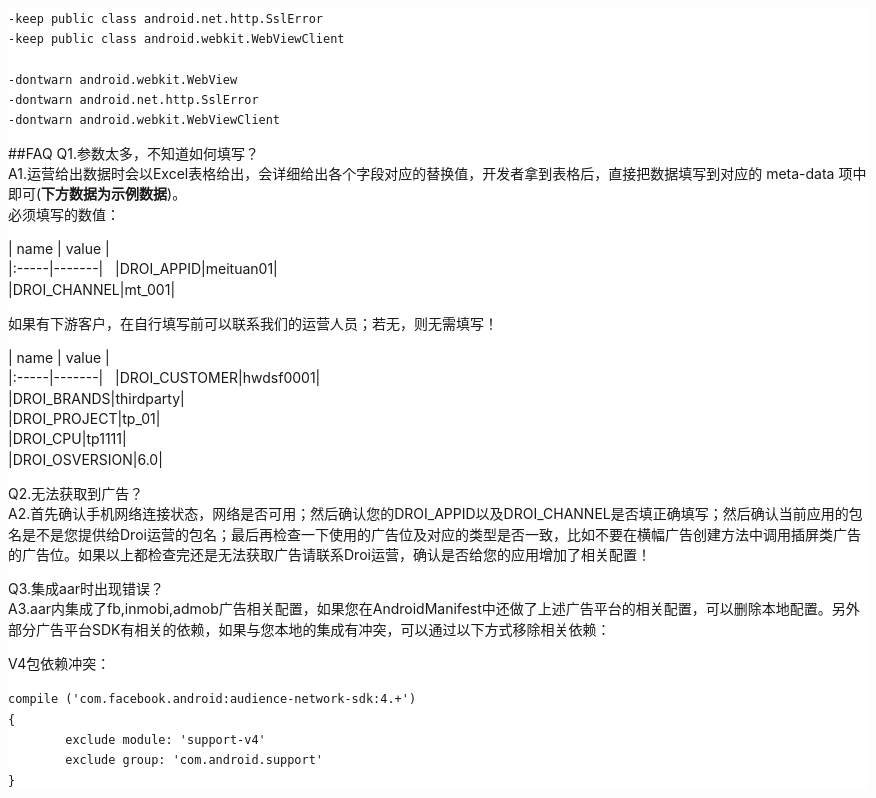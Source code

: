 ```
-keep public class android.net.http.SslError
-keep public class android.webkit.WebViewClient

-dontwarn android.webkit.WebView
-dontwarn android.net.http.SslError
-dontwarn android.webkit.WebViewClient
```

##FAQ
Q1.参数太多，不知道如何填写？  
A1.运营给出数据时会以Excel表格给出，会详细给出各个字段对应的替换值，开发者拿到表格后，直接把数据填写到对应的 meta-data 项中即可(**下方数据为示例数据**)。  
必须填写的数值：  

| name | value |  
|:-----|-------|  
|DROI_APPID|meituan01|  
|DROI_CHANNEL|mt_001|  

如果有下游客户，在自行填写前可以联系我们的运营人员；若无，则无需填写！  

| name | value |  
|:-----|-------|  
|DROI_CUSTOMER|hwdsf0001|  
|DROI_BRANDS|thirdparty|  
|DROI_PROJECT|tp_01|  
|DROI_CPU|tp1111|  
|DROI_OSVERSION|6.0|  

Q2.无法获取到广告？  
A2.首先确认手机网络连接状态，网络是否可用；然后确认您的DROI_APPID以及DROI_CHANNEL是否填正确填写；然后确认当前应用的包名是不是您提供给Droi运营的包名；最后再检查一下使用的广告位及对应的类型是否一致，比如不要在横幅广告创建方法中调用插屏类广告的广告位。如果以上都检查完还是无法获取广告请联系Droi运营，确认是否给您的应用增加了相关配置！  

Q3.集成aar时出现错误？  
A3.aar内集成了fb,inmobi,admob广告相关配置，如果您在AndroidManifest中还做了上述广告平台的相关配置，可以删除本地配置。另外部分广告平台SDK有相关的依赖，如果与您本地的集成有冲突，可以通过以下方式移除相关依赖：

V4包依赖冲突：  
```
compile ('com.facebook.android:audience-network-sdk:4.+')
{
        exclude module: 'support-v4'
        exclude group: 'com.android.support'
}
```
